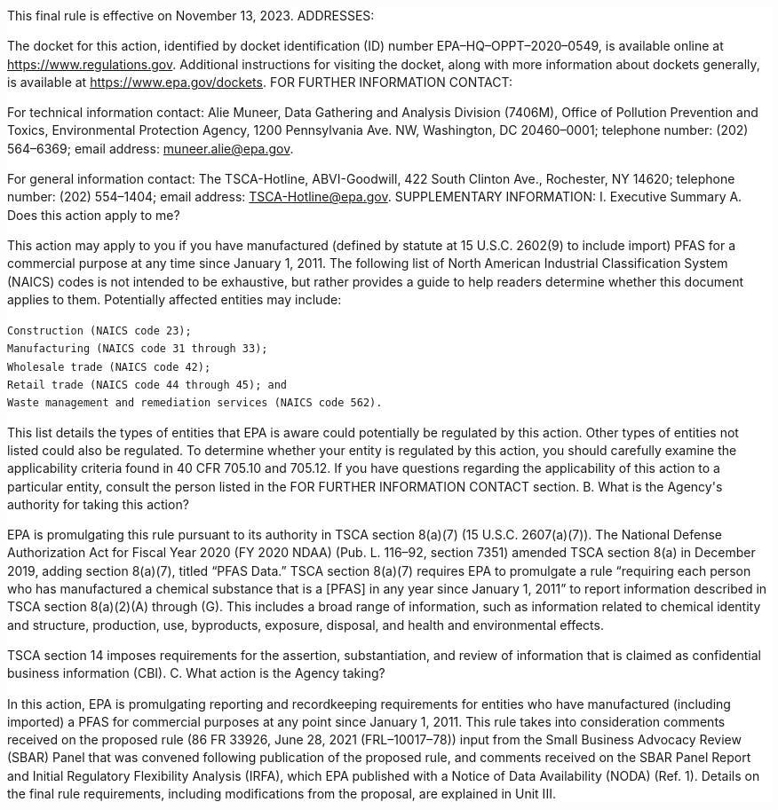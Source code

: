 This final rule is effective on November 13, 2023.
ADDRESSES:

The docket for this action, identified by docket identification (ID) number EPA–HQ–OPPT–2020–0549, is available online at https://www.regulations.gov. Additional instructions for visiting the docket, along with more information about dockets generally, is available at https://www.epa.gov/​dockets.
FOR FURTHER INFORMATION CONTACT:

For technical information contact: Alie Muneer, Data Gathering and Analysis Division (7406M), Office of Pollution Prevention and Toxics, Environmental Protection Agency, 1200 Pennsylvania Ave. NW, Washington, DC 20460–0001; telephone number: (202) 564–6369; email address: muneer.alie@epa.gov.

For general information contact: The TSCA-Hotline, ABVI-Goodwill, 422 South Clinton Ave., Rochester, NY 14620; telephone number: (202) 554–1404; email address: TSCA-Hotline@epa.gov.
SUPPLEMENTARY INFORMATION:
I. Executive Summary
A. Does this action apply to me?

This action may apply to you if you have manufactured (defined by statute at 15 U.S.C. 2602(9) to include import) PFAS for a commercial purpose at any time since January 1, 2011. The following list of North American Industrial Classification System (NAICS) codes is not intended to be exhaustive, but rather provides a guide to help readers determine whether this document applies to them. Potentially affected entities may include:

    Construction (NAICS code 23);
    Manufacturing (NAICS code 31 through 33);
    Wholesale trade (NAICS code 42);
    Retail trade (NAICS code 44 through 45); and
    Waste management and remediation services (NAICS code 562).

This list details the types of entities that EPA is aware could potentially be regulated by this action. Other types of entities not listed could also be regulated. To determine whether your entity is regulated by this action, you should carefully examine the applicability criteria found in 40 CFR 705.10 and 705.12. If you have questions regarding the applicability of this action to a particular entity, consult the person listed in the FOR FURTHER INFORMATION CONTACT section.
B. What is the Agency's authority for taking this action?

EPA is promulgating this rule pursuant to its authority in TSCA section 8(a)(7) (15 U.S.C. 2607(a)(7)). The National Defense Authorization Act for Fiscal Year 2020 (FY 2020 NDAA) (Pub. L. 116–92, section 7351) amended TSCA section 8(a) in December 2019, adding section 8(a)(7), titled “PFAS Data.” TSCA section 8(a)(7) requires EPA to promulgate a rule “requiring each person who has manufactured a chemical substance that is a [PFAS] in any year since January 1, 2011” to report information described in TSCA section 8(a)(2)(A) through (G). This includes a broad range of information, such as information related to chemical identity and structure, production, use, byproducts, exposure, disposal, and health and environmental effects.

TSCA section 14 imposes requirements for the assertion, substantiation, and review of information that is claimed as confidential business information (CBI).
C. What action is the Agency taking?

In this action, EPA is promulgating reporting and recordkeeping requirements for entities who have manufactured (including imported) a PFAS for commercial purposes at any point since January 1, 2011. This rule takes into consideration comments received on the proposed rule (86 FR 33926, June 28, 2021 (FRL–10017–78)) input from the Small Business Advocacy Review (SBAR) Panel that was convened following publication of the proposed rule, and comments received on the SBAR Panel Report and Initial Regulatory Flexibility Analysis (IRFA), which EPA published with a Notice of Data Availability (NODA) (Ref. 1). Details on the final rule requirements, including modifications from the proposal, are explained in Unit III.

